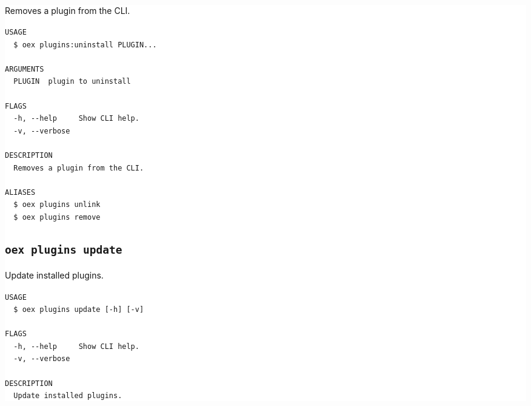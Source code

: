 Removes a plugin from the CLI.

```
USAGE
  $ oex plugins:uninstall PLUGIN...

ARGUMENTS
  PLUGIN  plugin to uninstall

FLAGS
  -h, --help     Show CLI help.
  -v, --verbose

DESCRIPTION
  Removes a plugin from the CLI.

ALIASES
  $ oex plugins unlink
  $ oex plugins remove
```

## `oex plugins update`

Update installed plugins.

```
USAGE
  $ oex plugins update [-h] [-v]

FLAGS
  -h, --help     Show CLI help.
  -v, --verbose

DESCRIPTION
  Update installed plugins.
```



